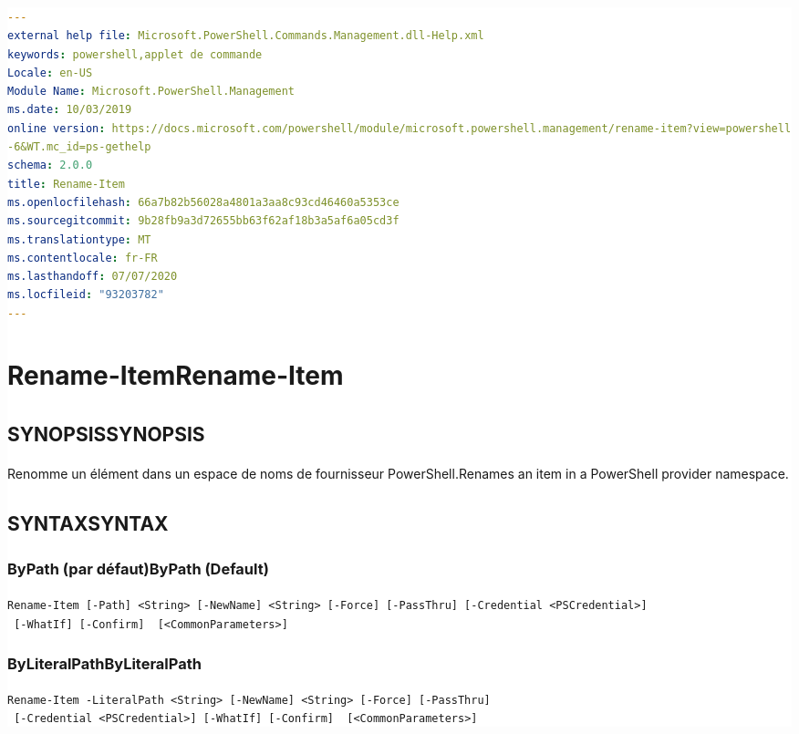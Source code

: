 ```yaml
---
external help file: Microsoft.PowerShell.Commands.Management.dll-Help.xml
keywords: powershell,applet de commande
Locale: en-US
Module Name: Microsoft.PowerShell.Management
ms.date: 10/03/2019
online version: https://docs.microsoft.com/powershell/module/microsoft.powershell.management/rename-item?view=powershell-6&WT.mc_id=ps-gethelp
schema: 2.0.0
title: Rename-Item
ms.openlocfilehash: 66a7b82b56028a4801a3aa8c93cd46460a5353ce
ms.sourcegitcommit: 9b28fb9a3d72655bb63f62af18b3a5af6a05cd3f
ms.translationtype: MT
ms.contentlocale: fr-FR
ms.lasthandoff: 07/07/2020
ms.locfileid: "93203782"
---
```

# <span data-ttu-id="a3d36-103">Rename-Item</span><span class="sxs-lookup"><span data-stu-id="a3d36-103">Rename-Item</span></span>

## <span data-ttu-id="a3d36-104">SYNOPSIS</span><span class="sxs-lookup"><span data-stu-id="a3d36-104">SYNOPSIS</span></span>
<span data-ttu-id="a3d36-105">Renomme un élément dans un espace de noms de fournisseur PowerShell.</span><span class="sxs-lookup"><span data-stu-id="a3d36-105">Renames an item in a PowerShell provider namespace.</span></span>

## <span data-ttu-id="a3d36-106">SYNTAX</span><span class="sxs-lookup"><span data-stu-id="a3d36-106">SYNTAX</span></span>

### <span data-ttu-id="a3d36-107">ByPath (par défaut)</span><span class="sxs-lookup"><span data-stu-id="a3d36-107">ByPath (Default)</span></span>

```
Rename-Item [-Path] <String> [-NewName] <String> [-Force] [-PassThru] [-Credential <PSCredential>]
 [-WhatIf] [-Confirm]  [<CommonParameters>]
```

### <span data-ttu-id="a3d36-108">ByLiteralPath</span><span class="sxs-lookup"><span data-stu-id="a3d36-108">ByLiteralPath</span></span>

```
Rename-Item -LiteralPath <String> [-NewName] <String> [-Force] [-PassThru]
 [-Credential <PSCredential>] [-WhatIf] [-Confirm]  [<CommonParameters>]
```

